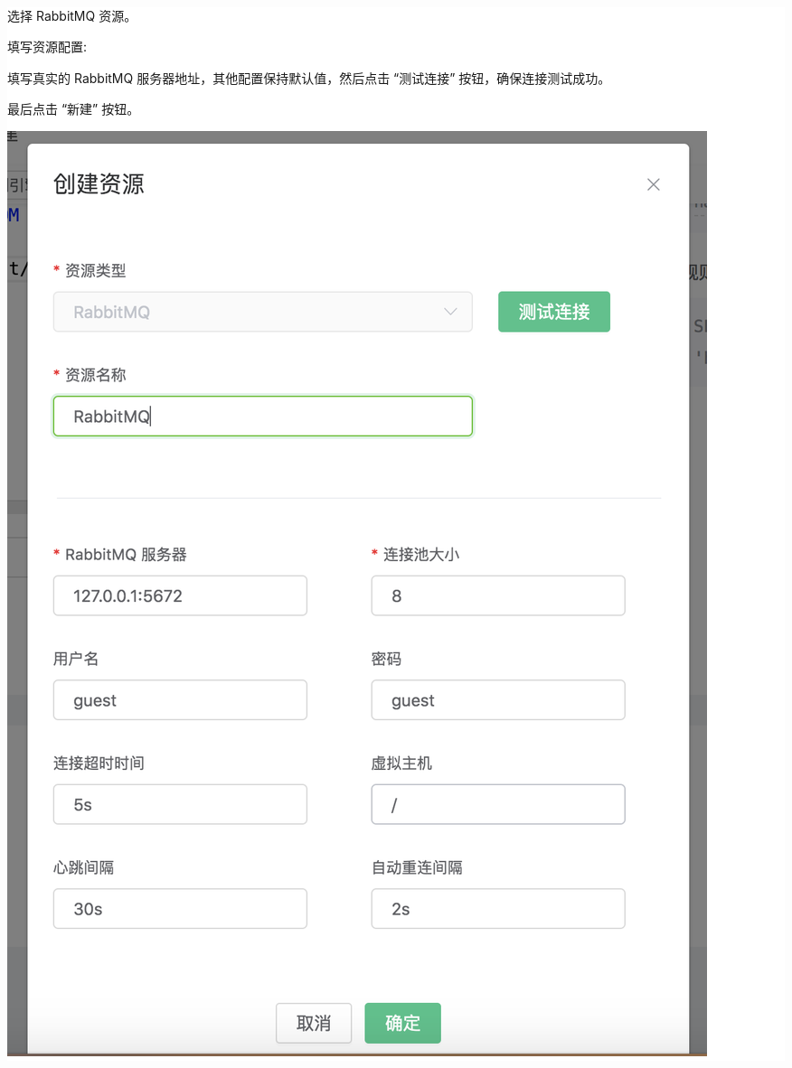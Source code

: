 选择 RabbitMQ 资源。

填写资源配置:

填写真实的 RabbitMQ 服务器地址，其他配置保持默认值，然后点击 “测试连接” 按钮，确保连接测试成功。

最后点击 “新建” 按钮。

![image](../.gitbook/assets/rabbit-resource-1.png)
